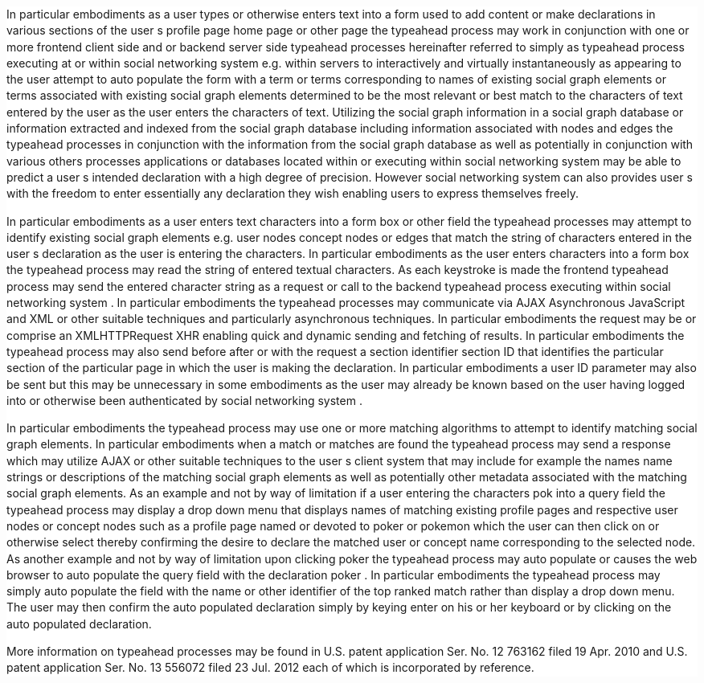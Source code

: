 In particular embodiments as a user types or otherwise enters text into a form used to add content or make declarations in various sections of the user s profile page home page or other page the typeahead process may work in conjunction with one or more frontend client side and or backend server side typeahead processes hereinafter referred to simply as typeahead process executing at or within social networking system e.g. within servers to interactively and virtually instantaneously as appearing to the user attempt to auto populate the form with a term or terms corresponding to names of existing social graph elements or terms associated with existing social graph elements determined to be the most relevant or best match to the characters of text entered by the user as the user enters the characters of text. Utilizing the social graph information in a social graph database or information extracted and indexed from the social graph database including information associated with nodes and edges the typeahead processes in conjunction with the information from the social graph database as well as potentially in conjunction with various others processes applications or databases located within or executing within social networking system may be able to predict a user s intended declaration with a high degree of precision. However social networking system can also provides user s with the freedom to enter essentially any declaration they wish enabling users to express themselves freely.

In particular embodiments as a user enters text characters into a form box or other field the typeahead processes may attempt to identify existing social graph elements e.g. user nodes concept nodes or edges that match the string of characters entered in the user s declaration as the user is entering the characters. In particular embodiments as the user enters characters into a form box the typeahead process may read the string of entered textual characters. As each keystroke is made the frontend typeahead process may send the entered character string as a request or call to the backend typeahead process executing within social networking system . In particular embodiments the typeahead processes may communicate via AJAX Asynchronous JavaScript and XML or other suitable techniques and particularly asynchronous techniques. In particular embodiments the request may be or comprise an XMLHTTPRequest XHR enabling quick and dynamic sending and fetching of results. In particular embodiments the typeahead process may also send before after or with the request a section identifier section ID that identifies the particular section of the particular page in which the user is making the declaration. In particular embodiments a user ID parameter may also be sent but this may be unnecessary in some embodiments as the user may already be known based on the user having logged into or otherwise been authenticated by social networking system .

In particular embodiments the typeahead process may use one or more matching algorithms to attempt to identify matching social graph elements. In particular embodiments when a match or matches are found the typeahead process may send a response which may utilize AJAX or other suitable techniques to the user s client system that may include for example the names name strings or descriptions of the matching social graph elements as well as potentially other metadata associated with the matching social graph elements. As an example and not by way of limitation if a user entering the characters pok into a query field the typeahead process may display a drop down menu that displays names of matching existing profile pages and respective user nodes or concept nodes such as a profile page named or devoted to poker or pokemon which the user can then click on or otherwise select thereby confirming the desire to declare the matched user or concept name corresponding to the selected node. As another example and not by way of limitation upon clicking poker the typeahead process may auto populate or causes the web browser to auto populate the query field with the declaration poker . In particular embodiments the typeahead process may simply auto populate the field with the name or other identifier of the top ranked match rather than display a drop down menu. The user may then confirm the auto populated declaration simply by keying enter on his or her keyboard or by clicking on the auto populated declaration.

More information on typeahead processes may be found in U.S. patent application Ser. No. 12 763162 filed 19 Apr. 2010 and U.S. patent application Ser. No. 13 556072 filed 23 Jul. 2012 each of which is incorporated by reference.
